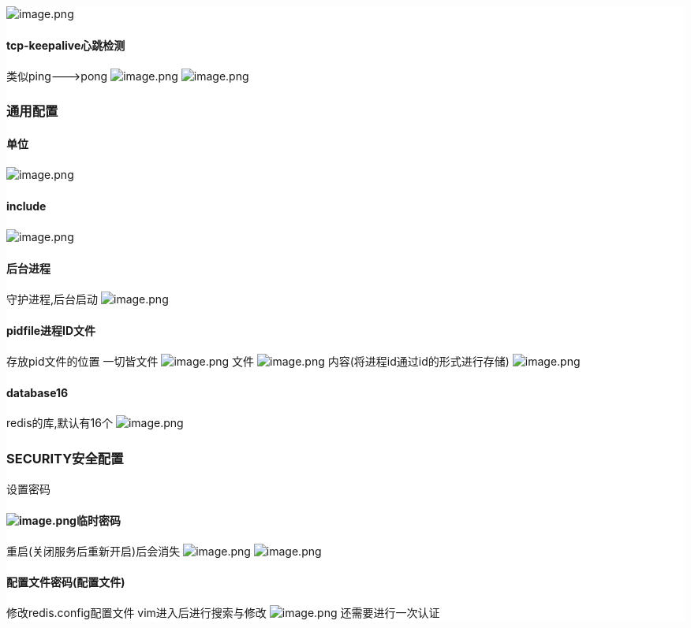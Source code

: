 ![image.png](https://cdn.nlark.com/yuque/0/2023/png/838436/1696313221431-d3180c7e-dc3d-4a49-a59a-fbbbae56e908.png#averageHue=%2310110f&clientId=u321dbba4-2e83-4&from=paste&height=153&id=u600b4f60&originHeight=210&originWidth=578&originalType=binary&ratio=1.375&rotation=0&showTitle=false&size=109262&status=done&style=none&taskId=u77ce37bb-f56e-4c37-b605-c7dbcf2f188&title=&width=420.3636363636364)
#### tcp-keepalive心跳检测
类似ping--->pong
![image.png](https://cdn.nlark.com/yuque/0/2023/png/838436/1696313302094-e8c6859a-c124-4de2-9cd5-7f497d7d3d16.png#averageHue=%23edede7&clientId=u321dbba4-2e83-4&from=paste&height=49&id=u347c39fe&originHeight=67&originWidth=561&originalType=binary&ratio=1.375&rotation=0&showTitle=false&size=54284&status=done&style=none&taskId=ubd2d1a02-c07c-4569-8f42-05a7b0accc0&title=&width=408)
![image.png](https://cdn.nlark.com/yuque/0/2023/png/838436/1696313269895-521c4d43-64e0-4aac-a768-e30df27ad2be.png#averageHue=%23111210&clientId=u321dbba4-2e83-4&from=paste&height=121&id=u99f35a13&originHeight=167&originWidth=354&originalType=binary&ratio=1.375&rotation=0&showTitle=false&size=88478&status=done&style=none&taskId=u79ff8526-fa4b-4103-91c9-cbec0d6a824&title=&width=257.45454545454544)
### 通用配置
#### 单位
![image.png](https://cdn.nlark.com/yuque/0/2023/png/838436/1696313317316-1fbbaf16-d199-44ab-8a89-852bed19319e.png#averageHue=%230f110d&clientId=u321dbba4-2e83-4&from=paste&height=189&id=u9111458e&originHeight=260&originWidth=445&originalType=binary&ratio=1.375&rotation=0&showTitle=false&size=139629&status=done&style=none&taskId=u6e0e756a-5b51-4301-b7e7-4841c85ea29&title=&width=323.6363636363636)
#### include
![image.png](https://cdn.nlark.com/yuque/0/2023/png/838436/1696313371131-f323f4f6-e73a-436d-bb1a-c18205c34342.png#averageHue=%230f110d&clientId=u321dbba4-2e83-4&from=paste&height=103&id=u397bd190&originHeight=141&originWidth=548&originalType=binary&ratio=1.375&rotation=0&showTitle=false&size=75379&status=done&style=none&taskId=u440e73d3-687c-4714-b6a9-d5e35170f17&title=&width=398.54545454545456)
#### 后台进程
守护进程,后台启动
![image.png](https://cdn.nlark.com/yuque/0/2023/png/838436/1696313388930-b7eb0173-fc87-4bda-a5f4-c52efaa2515e.png#averageHue=%23f5f4ef&clientId=u321dbba4-2e83-4&from=paste&height=186&id=u1c6bebe5&originHeight=256&originWidth=982&originalType=binary&ratio=1.375&rotation=0&showTitle=false&size=235719&status=done&style=none&taskId=ub6662f6c-865c-4eee-8b75-6ce93cb91a2&title=&width=714.1818181818181)
#### pidfile进程ID文件
存放pid文件的位置
一切皆文件
![image.png](https://cdn.nlark.com/yuque/0/2023/png/838436/1696313464632-b9acecf5-4df5-40dd-bbb8-b255672ea2c5.png#averageHue=%2310130f&clientId=u321dbba4-2e83-4&from=paste&height=151&id=u2af10f9f&originHeight=208&originWidth=627&originalType=binary&ratio=1.375&rotation=0&showTitle=false&size=179249&status=done&style=none&taskId=u277560d6-5202-49e6-82ba-4b6b419d997&title=&width=456)
文件
![image.png](https://cdn.nlark.com/yuque/0/2023/png/838436/1696313486973-d63bc644-83bc-4cda-b137-6b95fc8615ba.png#averageHue=%23161812&clientId=u321dbba4-2e83-4&from=paste&height=93&id=udb0c7394&originHeight=128&originWidth=384&originalType=binary&ratio=1.375&rotation=0&showTitle=false&size=52726&status=done&style=none&taskId=u976fc6a3-2d9d-4c71-b8da-c4f4bd22770&title=&width=279.27272727272725)
内容(将进程id通过id的形式进行存储)
![image.png](https://cdn.nlark.com/yuque/0/2023/png/838436/1696313519127-8f028e05-30e8-4e0a-a919-7921cdc97c6c.png#averageHue=%23181916&clientId=u321dbba4-2e83-4&from=paste&height=137&id=u495bc4d9&originHeight=189&originWidth=884&originalType=binary&ratio=1.375&rotation=0&showTitle=false&size=148351&status=done&style=none&taskId=u2a9cb7b9-5ce8-41e2-8746-18cd96562af&title=&width=642.9090909090909)
#### database16
redis的库,默认有16个
![image.png](https://cdn.nlark.com/yuque/0/2023/png/838436/1696313565444-f76caae9-53e8-4270-a62a-3629f777c7b2.png#averageHue=%23121210&clientId=u321dbba4-2e83-4&from=paste&height=173&id=uc0070761&originHeight=238&originWidth=438&originalType=binary&ratio=1.375&rotation=0&showTitle=false&size=148250&status=done&style=none&taskId=uab52c096-ca09-4652-b295-329f8e16727&title=&width=318.54545454545456)
### SECURITY安全配置
设置密码
#### ![image.png](https://cdn.nlark.com/yuque/0/2023/png/838436/1696313675408-cba87b93-9ada-4b38-a09a-0a86bb2b8547.png#averageHue=%23c9c9c5&clientId=u321dbba4-2e83-4&from=paste&height=494&id=u07b0f888&originHeight=679&originWidth=935&originalType=binary&ratio=1.375&rotation=0&showTitle=false&size=415300&status=done&style=none&taskId=uf27c8434-4fb3-44af-957e-dab622dc3cd&title=&width=680)临时密码
重启(关闭服务后重新开启)后会消失
![image.png](https://cdn.nlark.com/yuque/0/2023/png/838436/1696313786332-48a9b6db-0a79-4422-8f09-7bd208b5dc4c.png#averageHue=%23131312&clientId=u321dbba4-2e83-4&from=paste&height=86&id=u9a0b6c2a&originHeight=118&originWidth=345&originalType=binary&ratio=1.375&rotation=0&showTitle=false&size=27757&status=done&style=none&taskId=ue96b8c1c-ac8d-4ff7-9c68-14cb1d3dd41&title=&width=250.9090909090909)
![image.png](https://cdn.nlark.com/yuque/0/2023/png/838436/1696313765867-05b6be9a-07ae-4653-9ac5-1f3f841d2d73.png#averageHue=%23161713&clientId=u321dbba4-2e83-4&from=paste&height=229&id=ud2743ed0&originHeight=315&originWidth=651&originalType=binary&ratio=1.375&rotation=0&showTitle=false&size=177935&status=done&style=none&taskId=ue6ebc85c-e8ce-41be-81d9-093522998b4&title=&width=473.45454545454544)
#### 配置文件密码(配置文件)
修改redis.config配置文件
vim进入后进行搜索与修改
![image.png](https://cdn.nlark.com/yuque/0/2023/png/838436/1696313882995-f02ef4a8-3545-48d9-9774-41ccc77c6cff.png#averageHue=%23151512&clientId=u321dbba4-2e83-4&from=paste&height=107&id=u9b91bbc3&originHeight=147&originWidth=419&originalType=binary&ratio=1.375&rotation=0&showTitle=false&size=84584&status=done&style=none&taskId=u9e059447-a716-46c2-beea-12d2eebc5a5&title=&width=304.72727272727275)
还需要进行一次认证